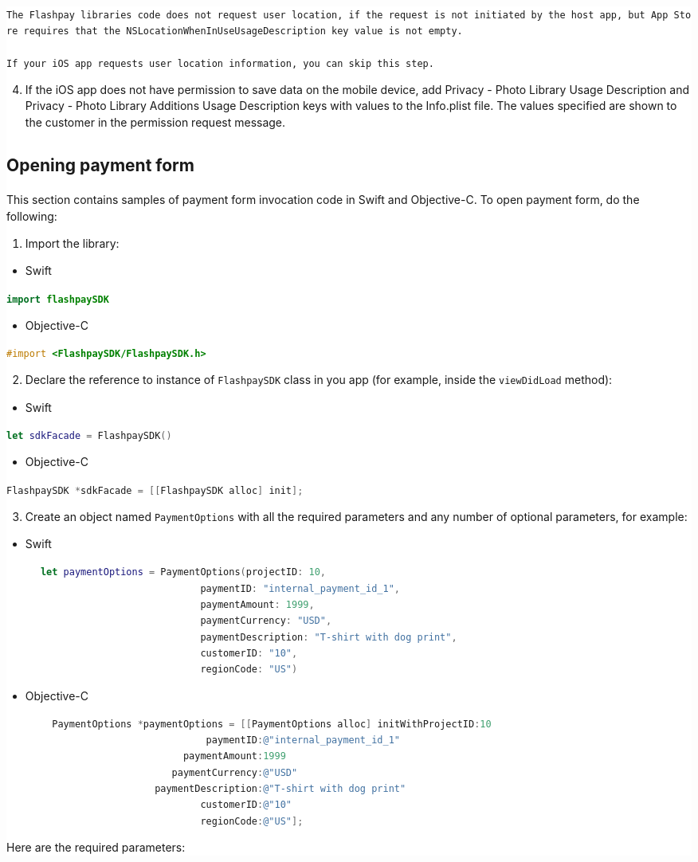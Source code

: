     The Flashpay libraries code does not request user location, if the request is not initiated by the host app, but App Store requires that the NSLocationWhenInUseUsageDescription key value is not empty.
    
    If your iOS app requests user location information, you can skip this step.
    
4.  If the iOS app does not have permission to save data on the mobile device, add Privacy - Photo Library Usage Description and Privacy - Photo Library Additions Usage Description keys with values to the Info.plist file. The values specified are shown to the customer in the permission request message.

Opening payment form
--------------------

This section contains samples of payment form invocation code in Swift and Objective-C. To open payment form, do the following:

1.  Import the library:
  
  - Swift
  ```Swift
  import flashpaySDK
  ```

  - Objective-C
  ```Objective-C
  #import <FlashpaySDK/FlashpaySDK.h>
  ```
    
2.  Declare the reference to instance of `FlashpaySDK` class in you app (for example, inside the `viewDidLoad` method):
  
  - Swift
  ```Swift
  let sdkFacade = FlashpaySDK()
  ```

  - Objective-C
  ```Objective-C
  FlashpaySDK *sdkFacade = [[FlashpaySDK alloc] init];
  ```
    
3.  Create an object named `PaymentOptions` with all the required parameters and any number of optional parameters, for example:
  - Swift
  ```Swift
        let paymentOptions = PaymentOptions(projectID: 10,
                                    paymentID: "internal_payment_id_1",
                                    paymentAmount: 1999,
                                    paymentCurrency: "USD",
                                    paymentDescription: "T-shirt with dog print",
                                    customerID: "10",
                                    regionCode: "US")
 ```
 - Objective-C
 ```Objective-C
         PaymentOptions *paymentOptions = [[PaymentOptions alloc] initWithProjectID:10
                                    paymentID:@"internal_payment_id_1"
                                paymentAmount:1999
                              paymentCurrency:@"USD"
                           paymentDescription:@"T-shirt with dog print"
                                   customerID:@"10"
                                   regionCode:@"US"];
  ```
Here are the required parameters:
